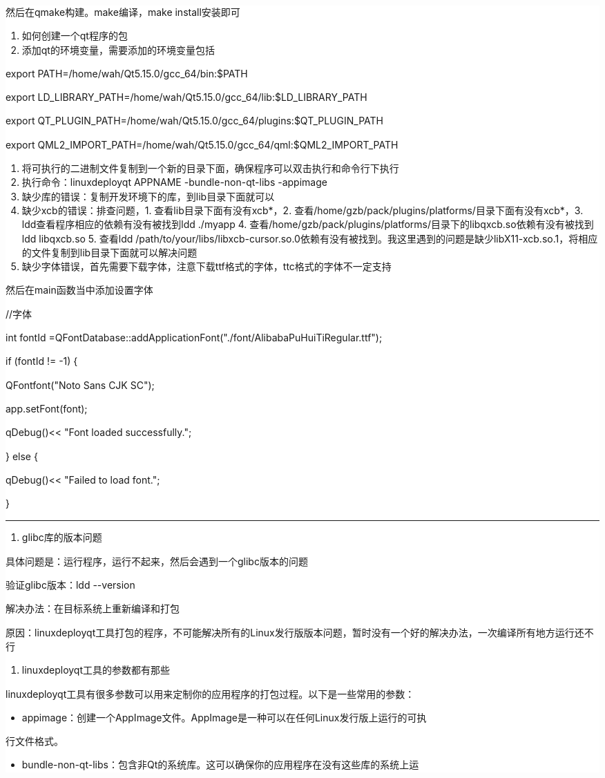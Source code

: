 然后在qmake构建。make编译，make install安装即可

1. 如何创建一个qt程序的包
2. 添加qt的环境变量，需要添加的环境变量包括

export PATH=/home/wah/Qt5.15.0/gcc_64/bin:$PATH

export LD_LIBRARY_PATH=/home/wah/Qt5.15.0/gcc_64/lib:$LD_LIBRARY_PATH

export QT_PLUGIN_PATH=/home/wah/Qt5.15.0/gcc_64/plugins:$QT_PLUGIN_PATH

export QML2_IMPORT_PATH=/home/wah/Qt5.15.0/gcc_64/qml:$QML2_IMPORT_PATH

1. 将可执行的二进制文件复制到一个新的目录下面，确保程序可以双击执行和命令行下执行
2. 执行命令：linuxdeployqt APPNAME -bundle-non-qt-libs -appimage
3. 缺少库的错误：复制开发环境下的库，到lib目录下面就可以
4. 缺少xcb的错误：排查问题，1. 查看lib目录下面有没有xcb*，2. 查看/home/gzb/pack/plugins/platforms/目录下面有没有xcb*，3. ldd查看程序相应的依赖有没有被找到ldd ./myapp 4. 查看/home/gzb/pack/plugins/platforms/目录下的libqxcb.so依赖有没有被找到 ldd libqxcb.so 5. 查看ldd /path/to/your/libs/libxcb-cursor.so.0依赖有没有被找到。我这里遇到的问题是缺少libX11-xcb.so.1，将相应的文件复制到lib目录下面就可以解决问题
5. 缺少字体错误，首先需要下载字体，注意下载ttf格式的字体，ttc格式的字体不一定支持

然后在main函数当中添加设置字体

//字体

int fontId =QFontDatabase::addApplicationFont("./font/AlibabaPuHuiTiRegular.ttf");

if (fontId != -1) {

QFontfont("Noto Sans CJK SC");

app.setFont(font);

qDebug()<< "Font loaded successfully.";

} else {

qDebug()<< "Failed to load font.";

}

---

1. glibc库的版本问题

具体问题是：运行程序，运行不起来，然后会遇到一个glibc版本的问题

验证glibc版本：ldd --version

解决办法：在目标系统上重新编译和打包

原因：linuxdeployqt工具打包的程序，不可能解决所有的Linux发行版版本问题，暂时没有一个好的解决办法，一次编译所有地方运行还不行

1. linuxdeployqt工具的参数都有那些

linuxdeployqt工具有很多参数可以用来定制你的应用程序的打包过程。以下是一些常用的参数：

- appimage：创建一个AppImage文件。AppImage是一种可以在任何Linux发行版上运行的可执

行文件格式。

- bundle-non-qt-libs：包含非Qt的系统库。这可以确保你的应用程序在没有这些库的系统上运
